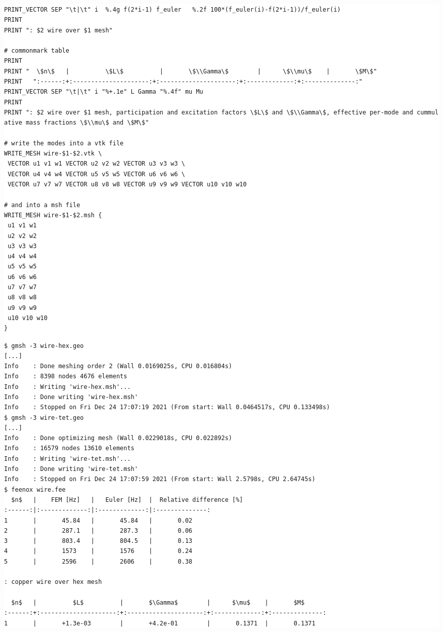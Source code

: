 ``` feenox
PRINT_VECTOR SEP "\t|\t" i  %.4g f(2*i-1) f_euler   %.2f 100*(f_euler(i)-f(2*i-1))/f_euler(i)
PRINT
PRINT ": $2 wire over $1 mesh"

# commonmark table
PRINT
PRINT "  \$n\$   |          \$L\$          |       \$\\Gamma\$        |      \$\\mu\$    |       \$M\$"
PRINT   ":------:+:---------------------:+:---------------------:+:-------------:+:--------------:"
PRINT_VECTOR SEP "\t|\t" i "%+.1e" L Gamma "%.4f" mu Mu  
PRINT
PRINT ": $2 wire over $1 mesh, participation and excitation factors \$L\$ and \$\\Gamma\$, effective per-mode and cummulative mass fractions \$\\mu\$ and \$M\$"

# write the modes into a vtk file
WRITE_MESH wire-$1-$2.vtk \
 VECTOR u1 v1 w1 VECTOR u2 v2 w2 VECTOR u3 v3 w3 \
 VECTOR u4 v4 w4 VECTOR u5 v5 w5 VECTOR u6 v6 w6 \
 VECTOR u7 v7 w7 VECTOR u8 v8 w8 VECTOR u9 v9 w9 VECTOR u10 v10 w10

# and into a msh file
WRITE_MESH wire-$1-$2.msh {
 u1 v1 w1
 u2 v2 w2
 u3 v3 w3
 u4 v4 w4
 u5 v5 w5
 u6 v6 w6
 u7 v7 w7
 u8 v8 w8
 u9 v9 w9
 u10 v10 w10
}
```

``` terminal
$ gmsh -3 wire-hex.geo
[...]
Info    : Done meshing order 2 (Wall 0.0169025s, CPU 0.016804s)
Info    : 8398 nodes 4676 elements
Info    : Writing 'wire-hex.msh'...
Info    : Done writing 'wire-hex.msh'
Info    : Stopped on Fri Dec 24 17:07:19 2021 (From start: Wall 0.0464517s, CPU 0.133498s)
$ gmsh -3 wire-tet.geo
[...]
Info    : Done optimizing mesh (Wall 0.0229018s, CPU 0.022892s)
Info    : 16579 nodes 13610 elements
Info    : Writing 'wire-tet.msh'...
Info    : Done writing 'wire-tet.msh'
Info    : Stopped on Fri Dec 24 17:07:59 2021 (From start: Wall 2.5798s, CPU 2.64745s)
$ feenox wire.fee 
  $n$   |    FEM [Hz]   |   Euler [Hz]  |  Relative difference [%]
:------:|:-------------:|:-------------:|:--------------:
1       |       45.84   |       45.84   |       0.02
2       |       287.1   |       287.3   |       0.06
3       |       803.4   |       804.5   |       0.13
4       |       1573    |       1576    |       0.24
5       |       2596    |       2606    |       0.38

: copper wire over hex mesh

  $n$   |          $L$          |       $\Gamma$        |      $\mu$    |       $M$
:------:+:---------------------:+:---------------------:+:-------------:+:--------------:
1       |       +1.3e-03        |       +4.2e-01        |       0.1371  |       0.1371
```

  [`fork.py`]: https://github.com/seamplex/feenox/blob/main/examples/fork.py
  [College]: https://www.ib.edu.ar/
  [report is here]: https://www.seamplex.com/fino/doc/alambre.pdf